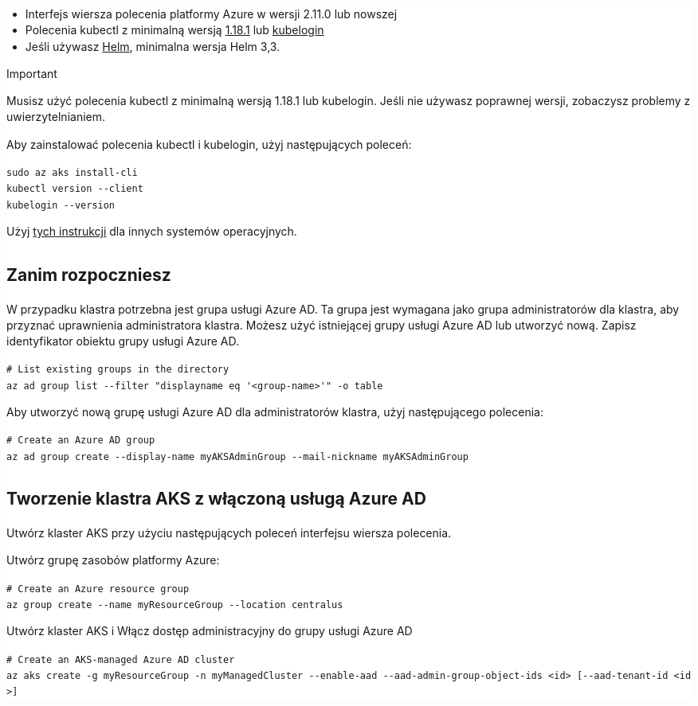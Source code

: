 * Interfejs wiersza polecenia platformy Azure w wersji 2.11.0 lub nowszej
* Polecenia kubectl z minimalną wersją [1.18.1](https://github.com/kubernetes/kubernetes/blob/master/CHANGELOG/CHANGELOG-1.18.md#v1181) lub [kubelogin](https://github.com/Azure/kubelogin)
* Jeśli używasz [Helm](https://github.com/helm/helm), minimalna wersja Helm 3,3.

> [!Important]
> Musisz użyć polecenia kubectl z minimalną wersją 1.18.1 lub kubelogin. Jeśli nie używasz poprawnej wersji, zobaczysz problemy z uwierzytelnianiem.

Aby zainstalować polecenia kubectl i kubelogin, użyj następujących poleceń:

```azurecli-interactive
sudo az aks install-cli
kubectl version --client
kubelogin --version
```

Użyj [tych instrukcji](https://kubernetes.io/docs/tasks/tools/install-kubectl/) dla innych systemów operacyjnych.

## <a name="before-you-begin"></a>Zanim rozpoczniesz

W przypadku klastra potrzebna jest grupa usługi Azure AD. Ta grupa jest wymagana jako grupa administratorów dla klastra, aby przyznać uprawnienia administratora klastra. Możesz użyć istniejącej grupy usługi Azure AD lub utworzyć nową. Zapisz identyfikator obiektu grupy usługi Azure AD.

```azurecli-interactive
# List existing groups in the directory
az ad group list --filter "displayname eq '<group-name>'" -o table
```

Aby utworzyć nową grupę usługi Azure AD dla administratorów klastra, użyj następującego polecenia:

```azurecli-interactive
# Create an Azure AD group
az ad group create --display-name myAKSAdminGroup --mail-nickname myAKSAdminGroup
```

## <a name="create-an-aks-cluster-with-azure-ad-enabled"></a>Tworzenie klastra AKS z włączoną usługą Azure AD

Utwórz klaster AKS przy użyciu następujących poleceń interfejsu wiersza polecenia.

Utwórz grupę zasobów platformy Azure:

```azurecli-interactive
# Create an Azure resource group
az group create --name myResourceGroup --location centralus
```

Utwórz klaster AKS i Włącz dostęp administracyjny do grupy usługi Azure AD

```azurecli-interactive
# Create an AKS-managed Azure AD cluster
az aks create -g myResourceGroup -n myManagedCluster --enable-aad --aad-admin-group-object-ids <id> [--aad-tenant-id <id>]
```


[kubectl-apply]: https://kubernetes.io/docs/reference/generated/kubectl/kubectl-commands#apply
[aks-arm-template]: /azure/templates/microsoft.containerservice/managedclusters
[aad-pricing]: /azure/pricing/details/active-directory
[aad-conditional-access]: ../active-directory/conditional-access/overview.md
[azure-rbac-integration]: manage-azure-rbac.md
[aks-concepts-identity]: concepts-identity.md
[azure-ad-rbac]: azure-ad-rbac.md
[az-aks-create]: /cli/azure/aks?view=azure-cli-latest#az-aks-create
[az-aks-get-credentials]: /cli/azure/aks?view=azure-cli-latest#az-aks-get-credentials
[az-group-create]: /cli/azure/group#az-group-create
[az-ad-user-show]: /cli/azure/ad/user#az-ad-user-show
[rbac-authorization]: concepts-identity.md#role-based-access-controls-rbac
[operator-best-practices-identity]: operator-best-practices-identity.md
[azure-ad-rbac]: azure-ad-rbac.md
[azure-ad-cli]: azure-ad-integration-cli.md
[access-cluster]: #access-an-azure-ad-enabled-cluster
[aad-migrate]: #upgrading-to-aks-managed-azure-ad-integration
[aad-assignments]: ../active-directory/privileged-identity-management/groups-assign-member-owner.md#assign-an-owner-or-member-of-a-group